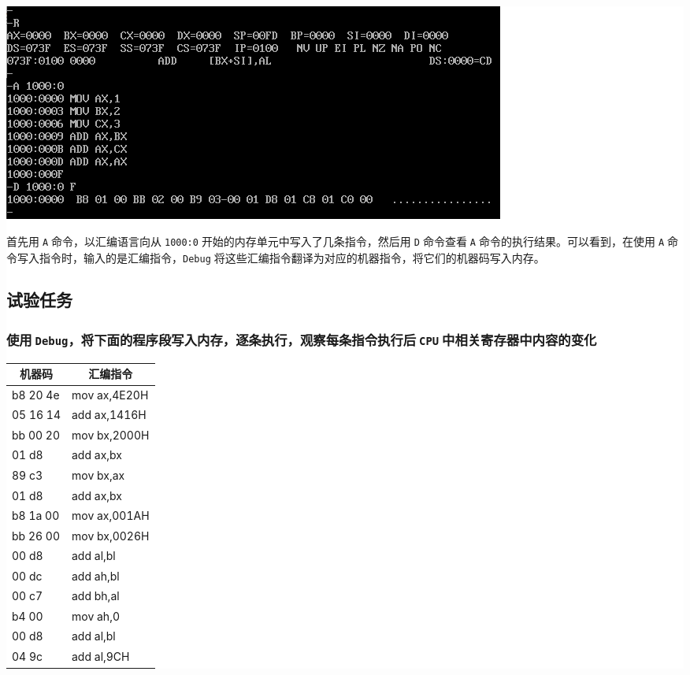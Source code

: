 ![039](../image/039.png)

首先用 `A` 命令，以汇编语言向从 `1000:0` 开始的内存单元中写入了几条指令，然后用 `D` 命令查看 `A` 命令的执行结果。可以看到，在使用 `A` 命令写入指令时，输入的是汇编指令，`Debug` 将这些汇编指令翻译为对应的机器指令，将它们的机器码写入内存。

## 试验任务

### 使用 `Debug`，将下面的程序段写入内存，逐条执行，观察每条指令执行后 `CPU` 中相关寄存器中内容的变化

|机器码|汇编指令|
|-|-|
|b8 20 4e|mov ax,4E20H|
|05 16 14|add ax,1416H|
|bb 00 20|mov bx,2000H|
|01 d8|add ax,bx|
|89 c3|mov bx,ax|
|01 d8|add ax,bx|
|b8 1a 00|mov ax,001AH|
|bb 26 00|mov bx,0026H|
|00 d8|add al,bl|
|00 dc|add ah,bl|
|00 c7|add bh,al|
|b4 00|mov ah,0|
|00 d8|add al,bl|
|04 9c|add al,9CH|
